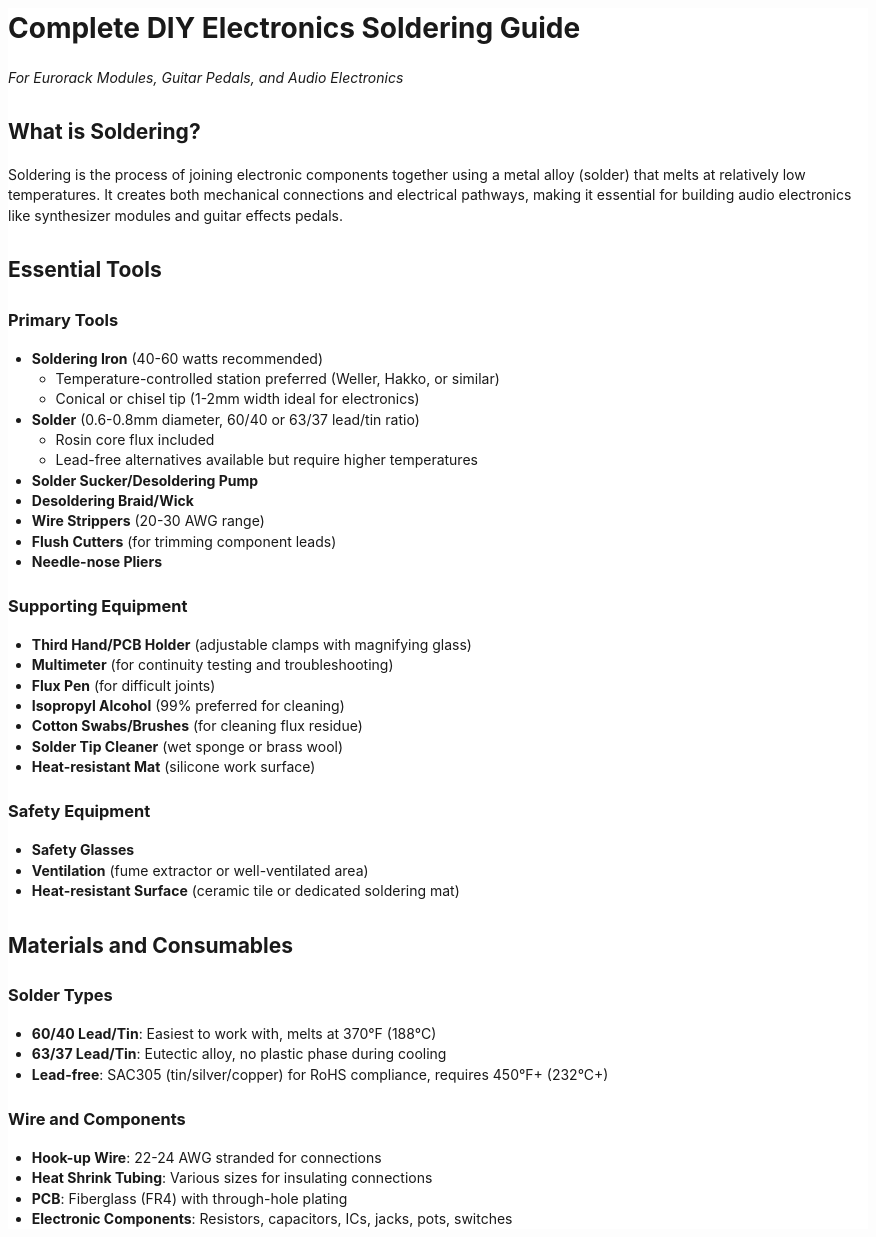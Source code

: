 # Complete DIY Electronics Soldering Guide
*For Eurorack Modules, Guitar Pedals, and Audio Electronics*

## What is Soldering?

Soldering is the process of joining electronic components together using a metal alloy (solder) that melts at relatively low temperatures. It creates both mechanical connections and electrical pathways, making it essential for building audio electronics like synthesizer modules and guitar effects pedals.

## Essential Tools

### Primary Tools
- **Soldering Iron** (40-60 watts recommended)
  - Temperature-controlled station preferred (Weller, Hakko, or similar)
  - Conical or chisel tip (1-2mm width ideal for electronics)
- **Solder** (0.6-0.8mm diameter, 60/40 or 63/37 lead/tin ratio)
  - Rosin core flux included
  - Lead-free alternatives available but require higher temperatures
- **Solder Sucker/Desoldering Pump**
- **Desoldering Braid/Wick**
- **Wire Strippers** (20-30 AWG range)
- **Flush Cutters** (for trimming component leads)
- **Needle-nose Pliers**

### Supporting Equipment
- **Third Hand/PCB Holder** (adjustable clamps with magnifying glass)
- **Multimeter** (for continuity testing and troubleshooting)
- **Flux Pen** (for difficult joints)
- **Isopropyl Alcohol** (99% preferred for cleaning)
- **Cotton Swabs/Brushes** (for cleaning flux residue)
- **Solder Tip Cleaner** (wet sponge or brass wool)
- **Heat-resistant Mat** (silicone work surface)

### Safety Equipment
- **Safety Glasses**
- **Ventilation** (fume extractor or well-ventilated area)
- **Heat-resistant Surface** (ceramic tile or dedicated soldering mat)

## Materials and Consumables

### Solder Types
- **60/40 Lead/Tin**: Easiest to work with, melts at 370°F (188°C)
- **63/37 Lead/Tin**: Eutectic alloy, no plastic phase during cooling
- **Lead-free**: SAC305 (tin/silver/copper) for RoHS compliance, requires 450°F+ (232°C+)

### Wire and Components
- **Hook-up Wire**: 22-24 AWG stranded for connections
- **Heat Shrink Tubing**: Various sizes for insulating connections
- **PCB**: Fiberglass (FR4) with through-hole plating
- **Electronic Components**: Resistors, capacitors, ICs, jacks, pots, switches
